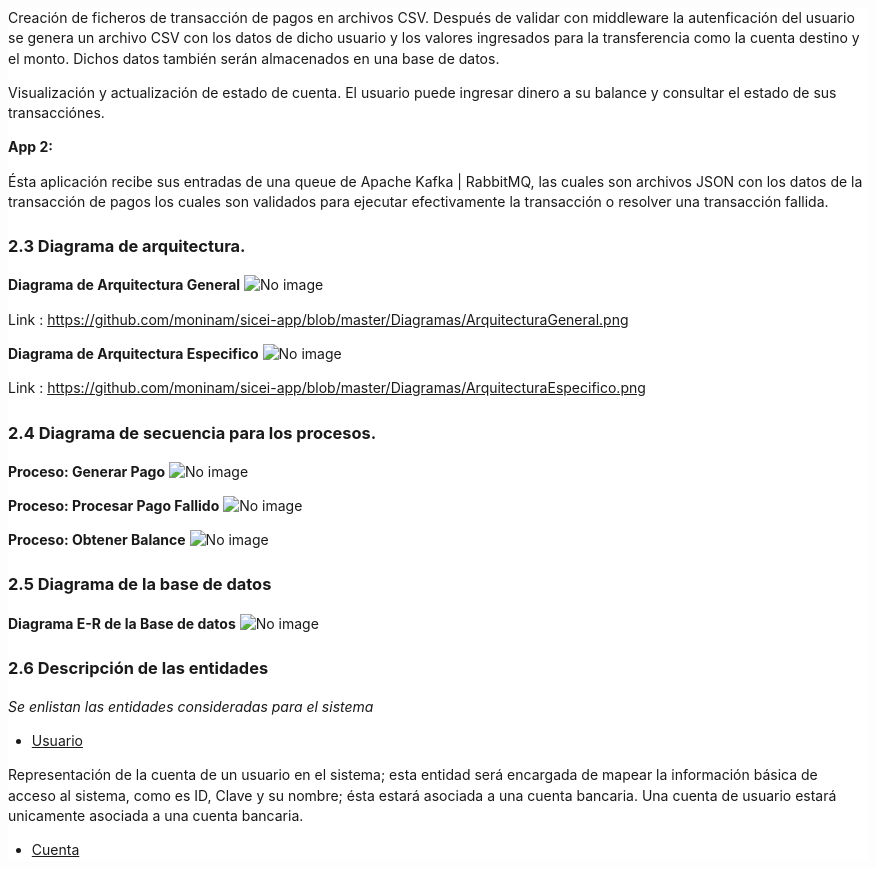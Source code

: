Creación de ficheros de transacción de pagos en archivos CSV. Después de validar con middleware la autenficación del usuario se genera un archivo CSV con los datos de dicho usuario y los valores ingresados para la transferencia como la cuenta destino y el monto. Dichos datos también serán almacenados en una base de datos.

Visualización y actualización de estado de cuenta. El usuario puede ingresar dinero a su balance y consultar el estado de sus transacciónes.

**App 2:**

Ésta aplicación recibe sus entradas de una queue de Apache Kafka | RabbitMQ, las cuales son archivos JSON con los datos de la transacción de pagos los cuales son validados para ejecutar efectivamente la transacción o resolver una transacción fallida.

### 2.3 Diagrama de arquitectura.
**Diagrama de Arquitectura General**
![No image](/Diagramas/ArquitecturaGeneral.png)

Link : https://github.com/moninam/sicei-app/blob/master/Diagramas/ArquitecturaGeneral.png

**Diagrama de Arquitectura Especifico**
![No image](/Diagramas/ArquitecturaEspecifico.png)

Link : https://github.com/moninam/sicei-app/blob/master/Diagramas/ArquitecturaEspecifico.png

### 2.4 Diagrama de secuencia para los procesos.
**Proceso: Generar Pago**
![No image](/Diagramas/DiagramaSecuenciaPago.png)

**Proceso: Procesar Pago Fallido**
![No image](/Diagramas/DiagramaSecuenciaPagoFallido.png)

**Proceso: Obtener Balance**
![No image](/Diagramas/DiagramaSecuenciaBalance.png)

### 2.5 Diagrama de la base de datos
**Diagrama E-R de la Base de datos** 
![No image](/Diagramas/DiagramaER.png)

### 2.6 Descripción de las entidades

_Se enlistan las entidades consideradas para el sistema_

* [Usuario]()
&nbsp;

Representación de la cuenta de un usuario en el sistema; esta entidad será encargada de mapear
la información básica de acceso al sistema, como es ID, Clave y su nombre; ésta estará asociada a una cuenta bancaria.
Una cuenta de usuario estará unicamente asociada a una cuenta bancaria.

* [Cuenta]()
